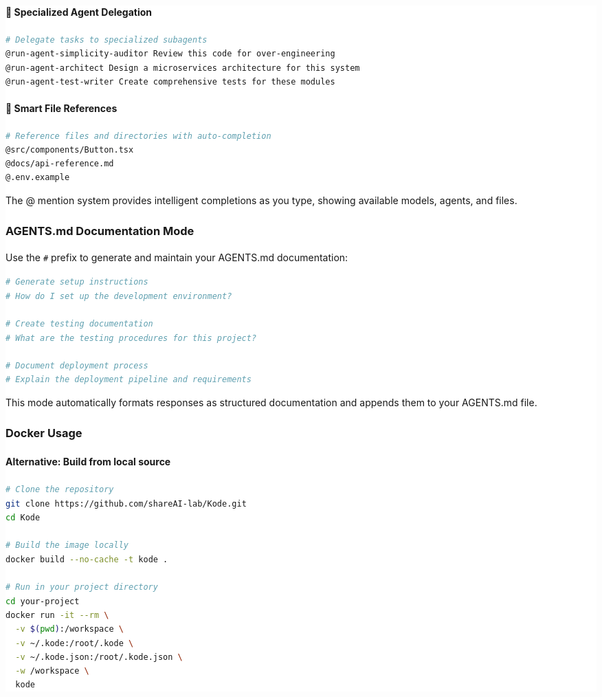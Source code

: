 #### 👤 Specialized Agent Delegation  
```bash
# Delegate tasks to specialized subagents
@run-agent-simplicity-auditor Review this code for over-engineering
@run-agent-architect Design a microservices architecture for this system
@run-agent-test-writer Create comprehensive tests for these modules
```

#### 📁 Smart File References
```bash
# Reference files and directories with auto-completion
@src/components/Button.tsx
@docs/api-reference.md
@.env.example
```

The @ mention system provides intelligent completions as you type, showing available models, agents, and files.

### AGENTS.md Documentation Mode

Use the `#` prefix to generate and maintain your AGENTS.md documentation:

```bash
# Generate setup instructions
# How do I set up the development environment?

# Create testing documentation  
# What are the testing procedures for this project?

# Document deployment process
# Explain the deployment pipeline and requirements
```

This mode automatically formats responses as structured documentation and appends them to your AGENTS.md file.

### Docker Usage

#### Alternative: Build from local source

```bash
# Clone the repository
git clone https://github.com/shareAI-lab/Kode.git
cd Kode

# Build the image locally
docker build --no-cache -t kode .

# Run in your project directory
cd your-project
docker run -it --rm \
  -v $(pwd):/workspace \
  -v ~/.kode:/root/.kode \
  -v ~/.kode.json:/root/.kode.json \
  -w /workspace \
  kode
```

